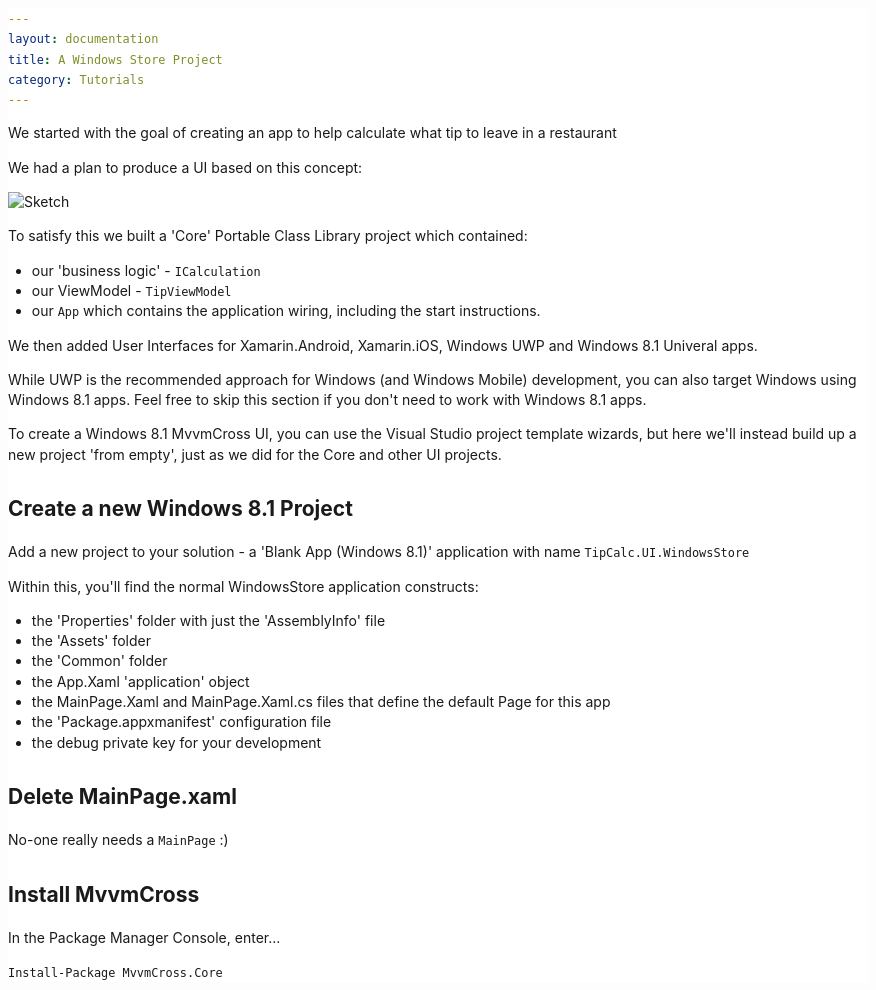 ```yaml
---
layout: documentation
title: A Windows Store Project
category: Tutorials
---
```

We started with the goal of creating an app to help calculate what tip to leave in a restaurant

We had a plan to produce a UI based on this concept:

![Sketch](https://raw.github.com/slodge/MvvmCross/v3/v3Tutorial/Pictures/TipCalc_Sketch.png)

To satisfy this we built a 'Core' Portable Class Library project which contained:

* our 'business logic' - `ICalculation`
* our ViewModel - `TipViewModel`
* our `App` which contains the application wiring, including the start instructions.

We then added User Interfaces for Xamarin.Android, Xamarin.iOS, Windows UWP and Windows 8.1 Univeral apps.

While UWP is the recommended approach for Windows (and Windows Mobile) development, you can also target Windows using Windows 8.1 apps.  Feel free to skip this section if you don't need to work with Windows 8.1 apps.

To create a Windows 8.1 MvvmCross UI, you can use the Visual Studio project template wizards, but here we'll instead build up a new project 'from empty', just as we did for the Core and other UI projects.

## Create a new Windows 8.1 Project

Add a new project to your solution - a 'Blank App (Windows 8.1)' application with name `TipCalc.UI.WindowsStore`

Within this, you'll find the normal WindowsStore application constructs:

* the 'Properties' folder with just the 'AssemblyInfo' file
* the 'Assets' folder
* the 'Common' folder
* the App.Xaml 'application' object
* the MainPage.Xaml and MainPage.Xaml.cs files that define the default Page for this app
* the 'Package.appxmanifest' configuration file
* the debug private key for your development

## Delete MainPage.xaml

No-one really needs a `MainPage` :)

## Install MvvmCross

In the Package Manager Console, enter...

    Install-Package MvvmCross.Core
